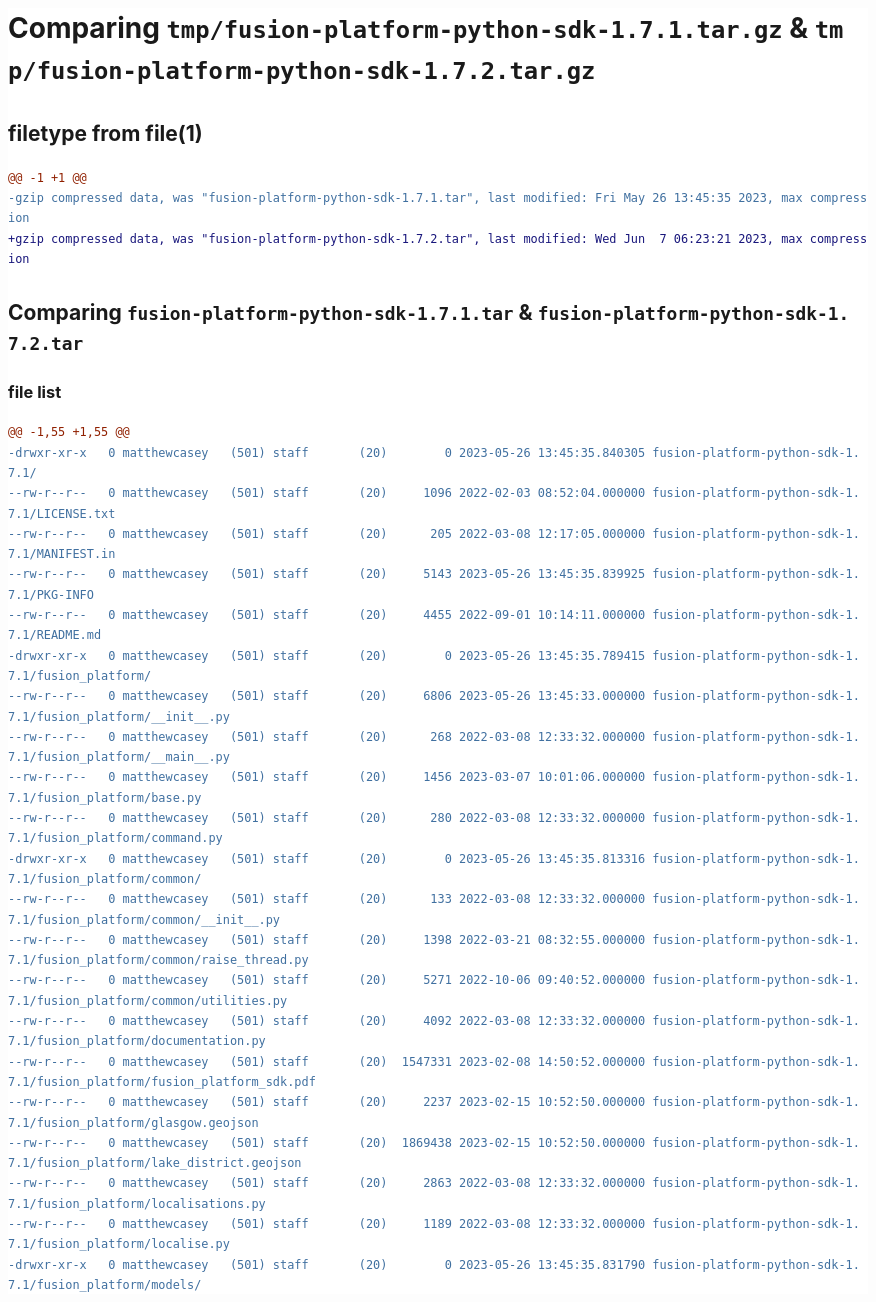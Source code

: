 # Comparing `tmp/fusion-platform-python-sdk-1.7.1.tar.gz` & `tmp/fusion-platform-python-sdk-1.7.2.tar.gz`

## filetype from file(1)

```diff
@@ -1 +1 @@
-gzip compressed data, was "fusion-platform-python-sdk-1.7.1.tar", last modified: Fri May 26 13:45:35 2023, max compression
+gzip compressed data, was "fusion-platform-python-sdk-1.7.2.tar", last modified: Wed Jun  7 06:23:21 2023, max compression
```

## Comparing `fusion-platform-python-sdk-1.7.1.tar` & `fusion-platform-python-sdk-1.7.2.tar`

### file list

```diff
@@ -1,55 +1,55 @@
-drwxr-xr-x   0 matthewcasey   (501) staff       (20)        0 2023-05-26 13:45:35.840305 fusion-platform-python-sdk-1.7.1/
--rw-r--r--   0 matthewcasey   (501) staff       (20)     1096 2022-02-03 08:52:04.000000 fusion-platform-python-sdk-1.7.1/LICENSE.txt
--rw-r--r--   0 matthewcasey   (501) staff       (20)      205 2022-03-08 12:17:05.000000 fusion-platform-python-sdk-1.7.1/MANIFEST.in
--rw-r--r--   0 matthewcasey   (501) staff       (20)     5143 2023-05-26 13:45:35.839925 fusion-platform-python-sdk-1.7.1/PKG-INFO
--rw-r--r--   0 matthewcasey   (501) staff       (20)     4455 2022-09-01 10:14:11.000000 fusion-platform-python-sdk-1.7.1/README.md
-drwxr-xr-x   0 matthewcasey   (501) staff       (20)        0 2023-05-26 13:45:35.789415 fusion-platform-python-sdk-1.7.1/fusion_platform/
--rw-r--r--   0 matthewcasey   (501) staff       (20)     6806 2023-05-26 13:45:33.000000 fusion-platform-python-sdk-1.7.1/fusion_platform/__init__.py
--rw-r--r--   0 matthewcasey   (501) staff       (20)      268 2022-03-08 12:33:32.000000 fusion-platform-python-sdk-1.7.1/fusion_platform/__main__.py
--rw-r--r--   0 matthewcasey   (501) staff       (20)     1456 2023-03-07 10:01:06.000000 fusion-platform-python-sdk-1.7.1/fusion_platform/base.py
--rw-r--r--   0 matthewcasey   (501) staff       (20)      280 2022-03-08 12:33:32.000000 fusion-platform-python-sdk-1.7.1/fusion_platform/command.py
-drwxr-xr-x   0 matthewcasey   (501) staff       (20)        0 2023-05-26 13:45:35.813316 fusion-platform-python-sdk-1.7.1/fusion_platform/common/
--rw-r--r--   0 matthewcasey   (501) staff       (20)      133 2022-03-08 12:33:32.000000 fusion-platform-python-sdk-1.7.1/fusion_platform/common/__init__.py
--rw-r--r--   0 matthewcasey   (501) staff       (20)     1398 2022-03-21 08:32:55.000000 fusion-platform-python-sdk-1.7.1/fusion_platform/common/raise_thread.py
--rw-r--r--   0 matthewcasey   (501) staff       (20)     5271 2022-10-06 09:40:52.000000 fusion-platform-python-sdk-1.7.1/fusion_platform/common/utilities.py
--rw-r--r--   0 matthewcasey   (501) staff       (20)     4092 2022-03-08 12:33:32.000000 fusion-platform-python-sdk-1.7.1/fusion_platform/documentation.py
--rw-r--r--   0 matthewcasey   (501) staff       (20)  1547331 2023-02-08 14:50:52.000000 fusion-platform-python-sdk-1.7.1/fusion_platform/fusion_platform_sdk.pdf
--rw-r--r--   0 matthewcasey   (501) staff       (20)     2237 2023-02-15 10:52:50.000000 fusion-platform-python-sdk-1.7.1/fusion_platform/glasgow.geojson
--rw-r--r--   0 matthewcasey   (501) staff       (20)  1869438 2023-02-15 10:52:50.000000 fusion-platform-python-sdk-1.7.1/fusion_platform/lake_district.geojson
--rw-r--r--   0 matthewcasey   (501) staff       (20)     2863 2022-03-08 12:33:32.000000 fusion-platform-python-sdk-1.7.1/fusion_platform/localisations.py
--rw-r--r--   0 matthewcasey   (501) staff       (20)     1189 2022-03-08 12:33:32.000000 fusion-platform-python-sdk-1.7.1/fusion_platform/localise.py
-drwxr-xr-x   0 matthewcasey   (501) staff       (20)        0 2023-05-26 13:45:35.831790 fusion-platform-python-sdk-1.7.1/fusion_platform/models/
```